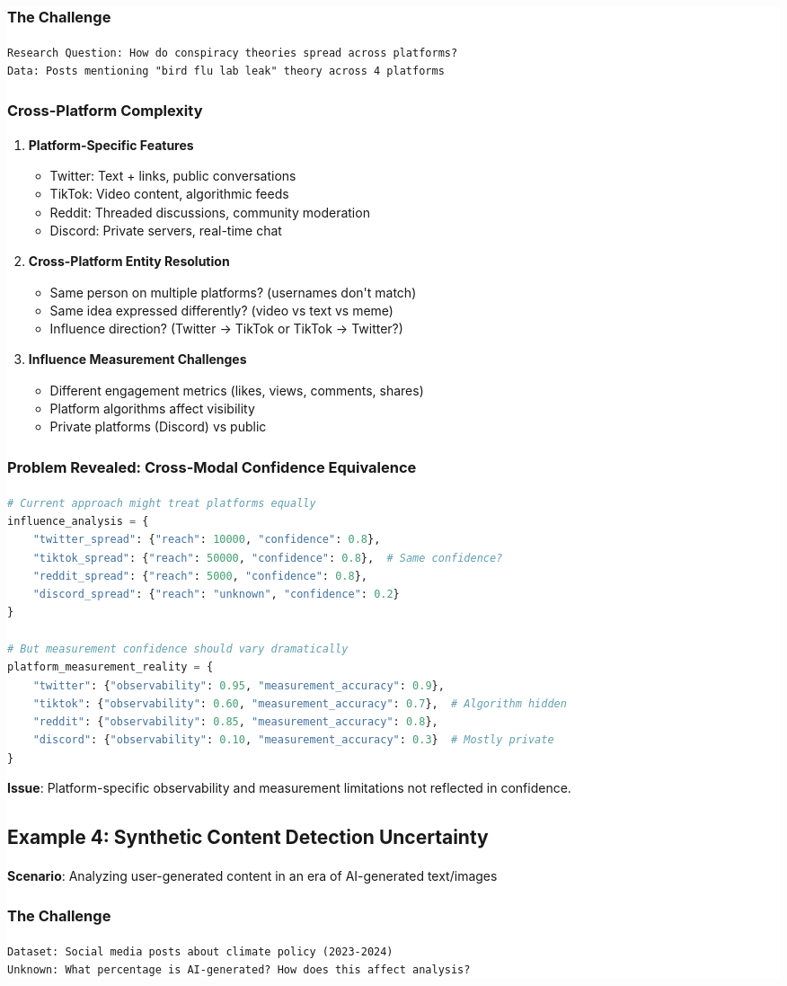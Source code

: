 ### The Challenge
```
Research Question: How do conspiracy theories spread across platforms?
Data: Posts mentioning "bird flu lab leak" theory across 4 platforms
```

### Cross-Platform Complexity
1. **Platform-Specific Features**
   - Twitter: Text + links, public conversations
   - TikTok: Video content, algorithmic feeds
   - Reddit: Threaded discussions, community moderation
   - Discord: Private servers, real-time chat

2. **Cross-Platform Entity Resolution**
   - Same person on multiple platforms? (usernames don't match)
   - Same idea expressed differently? (video vs text vs meme)
   - Influence direction? (Twitter → TikTok or TikTok → Twitter?)

3. **Influence Measurement Challenges**
   - Different engagement metrics (likes, views, comments, shares)
   - Platform algorithms affect visibility
   - Private platforms (Discord) vs public

### Problem Revealed: Cross-Modal Confidence Equivalence

```python
# Current approach might treat platforms equally
influence_analysis = {
    "twitter_spread": {"reach": 10000, "confidence": 0.8},
    "tiktok_spread": {"reach": 50000, "confidence": 0.8},  # Same confidence?
    "reddit_spread": {"reach": 5000, "confidence": 0.8},
    "discord_spread": {"reach": "unknown", "confidence": 0.2}
}

# But measurement confidence should vary dramatically
platform_measurement_reality = {
    "twitter": {"observability": 0.95, "measurement_accuracy": 0.9},
    "tiktok": {"observability": 0.60, "measurement_accuracy": 0.7},  # Algorithm hidden
    "reddit": {"observability": 0.85, "measurement_accuracy": 0.8},
    "discord": {"observability": 0.10, "measurement_accuracy": 0.3}  # Mostly private
}
```

**Issue**: Platform-specific observability and measurement limitations not reflected in confidence.

## Example 4: Synthetic Content Detection Uncertainty
**Scenario**: Analyzing user-generated content in an era of AI-generated text/images

### The Challenge
```
Dataset: Social media posts about climate policy (2023-2024)
Unknown: What percentage is AI-generated? How does this affect analysis?
```
